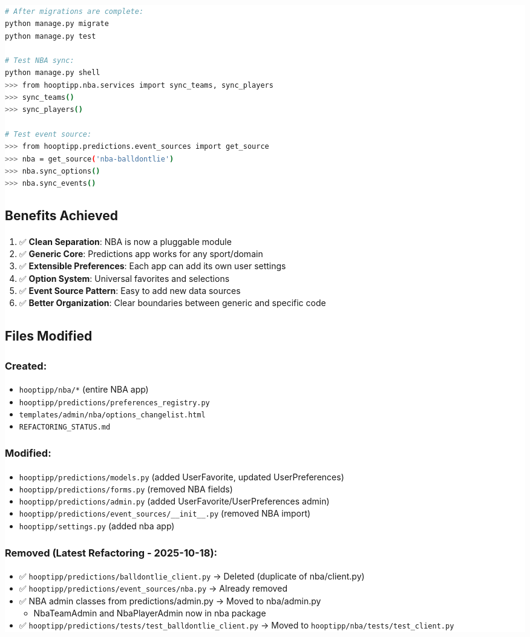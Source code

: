 ```bash
# After migrations are complete:
python manage.py migrate
python manage.py test

# Test NBA sync:
python manage.py shell
>>> from hooptipp.nba.services import sync_teams, sync_players
>>> sync_teams()
>>> sync_players()

# Test event source:
>>> from hooptipp.predictions.event_sources import get_source
>>> nba = get_source('nba-balldontlie')
>>> nba.sync_options()
>>> nba.sync_events()
```

## Benefits Achieved

1. ✅ **Clean Separation**: NBA is now a pluggable module
2. ✅ **Generic Core**: Predictions app works for any sport/domain
3. ✅ **Extensible Preferences**: Each app can add its own user settings
4. ✅ **Option System**: Universal favorites and selections
5. ✅ **Event Source Pattern**: Easy to add new data sources
6. ✅ **Better Organization**: Clear boundaries between generic and specific code

## Files Modified

### Created:
- `hooptipp/nba/*` (entire NBA app)
- `hooptipp/predictions/preferences_registry.py`
- `templates/admin/nba/options_changelist.html`
- `REFACTORING_STATUS.md`

### Modified:
- `hooptipp/predictions/models.py` (added UserFavorite, updated UserPreferences)
- `hooptipp/predictions/forms.py` (removed NBA fields)
- `hooptipp/predictions/admin.py` (added UserFavorite/UserPreferences admin)
- `hooptipp/predictions/event_sources/__init__.py` (removed NBA import)
- `hooptipp/settings.py` (added nba app)

### Removed (Latest Refactoring - 2025-10-18):
- ✅ `hooptipp/predictions/balldontlie_client.py` → Deleted (duplicate of nba/client.py)
- ✅ `hooptipp/predictions/event_sources/nba.py` → Already removed
- ✅ NBA admin classes from predictions/admin.py → Moved to nba/admin.py
  - NbaTeamAdmin and NbaPlayerAdmin now in nba package
- ✅ `hooptipp/predictions/tests/test_balldontlie_client.py` → Moved to `hooptipp/nba/tests/test_client.py`
